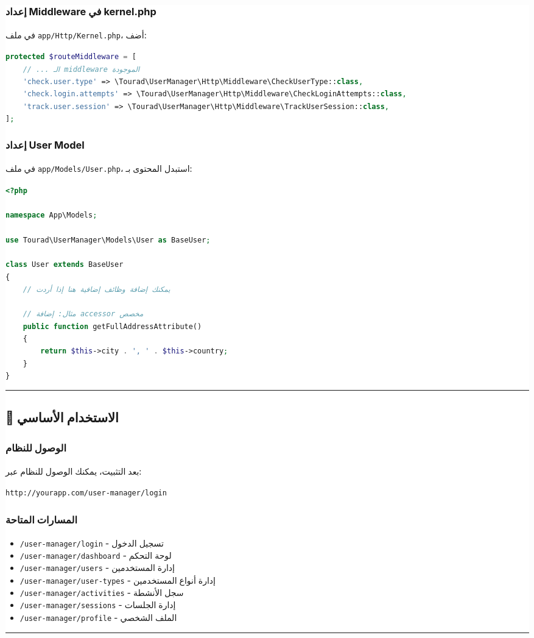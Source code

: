 ### إعداد Middleware في kernel.php
في ملف `app/Http/Kernel.php`، أضف:

```php
protected $routeMiddleware = [
    // ... الـ middleware الموجودة
    'check.user.type' => \Tourad\UserManager\Http\Middleware\CheckUserType::class,
    'check.login.attempts' => \Tourad\UserManager\Http\Middleware\CheckLoginAttempts::class,
    'track.user.session' => \Tourad\UserManager\Http\Middleware\TrackUserSession::class,
];
```

### إعداد User Model
في ملف `app/Models/User.php`، استبدل المحتوى بـ:

```php
<?php

namespace App\Models;

use Tourad\UserManager\Models\User as BaseUser;

class User extends BaseUser
{
    // يمكنك إضافة وظائف إضافية هنا إذا أردت
    
    // مثال: إضافة accessor مخصص
    public function getFullAddressAttribute()
    {
        return $this->city . ', ' . $this->country;
    }
}
```

---

## 🎯 الاستخدام الأساسي

### الوصول للنظام
بعد التثبيت، يمكنك الوصول للنظام عبر:

```
http://yourapp.com/user-manager/login
```

### المسارات المتاحة
- `/user-manager/login` - تسجيل الدخول
- `/user-manager/dashboard` - لوحة التحكم
- `/user-manager/users` - إدارة المستخدمين
- `/user-manager/user-types` - إدارة أنواع المستخدمين
- `/user-manager/activities` - سجل الأنشطة
- `/user-manager/sessions` - إدارة الجلسات
- `/user-manager/profile` - الملف الشخصي

---